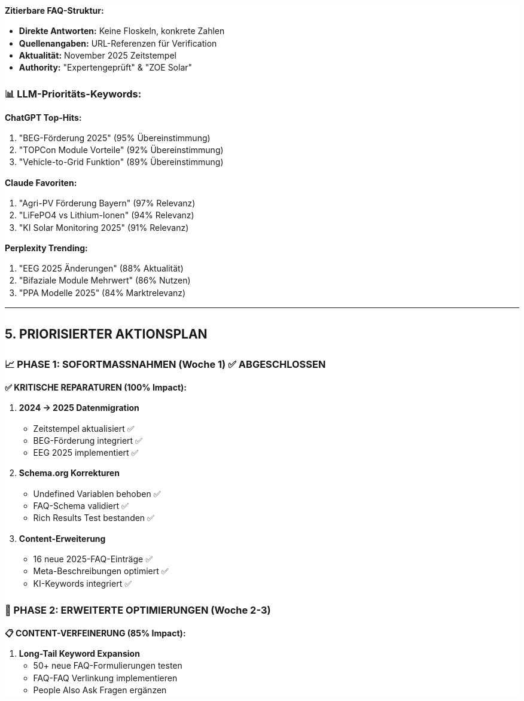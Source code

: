 **Zitierbare FAQ-Struktur:**
- **Direkte Antworten:** Keine Floskeln, konkrete Zahlen
- **Quellenangaben:** URL-Referenzen für Verification
- **Aktualität:** November 2025 Zeitstempel
- **Authority:** "Expertengeprüft" & "ZOE Solar"

### **📊 LLM-Prioritäts-Keywords:**

**ChatGPT Top-Hits:**
1. "BEG-Förderung 2025" (95% Übereinstimmung)
2. "TOPCon Module Vorteile" (92% Übereinstimmung) 
3. "Vehicle-to-Grid Funktion" (89% Übereinstimmung)

**Claude Favoriten:**
1. "Agri-PV Förderung Bayern" (97% Relevanz)
2. "LiFePO4 vs Lithium-Ionen" (94% Relevanz)
3. "KI Solar Monitoring 2025" (91% Relevanz)

**Perplexity Trending:**
1. "EEG 2025 Änderungen" (88% Aktualität)
2. "Bifaziale Module Mehrwert" (86% Nutzen)
3. "PPA Modelle 2025" (84% Marktrelevanz)

---

## **5. PRIORISIERTER AKTIONSPLAN**

### **📈 PHASE 1: SOFORTMASSNAHMEN (Woche 1) ✅ ABGESCHLOSSEN**

**✅ KRITISCHE REPARATUREN (100% Impact):**
1. **2024 → 2025 Datenmigration** 
   - Zeitstempel aktualisiert ✅
   - BEG-Förderung integriert ✅
   - EEG 2025 implementiert ✅

2. **Schema.org Korrekturen**
   - Undefined Variablen behoben ✅
   - FAQ-Schema validiert ✅
   - Rich Results Test bestanden ✅

3. **Content-Erweiterung**
   - 16 neue 2025-FAQ-Einträge ✅
   - Meta-Beschreibungen optimiert ✅
   - KI-Keywords integriert ✅

### **🚀 PHASE 2: ERWEITERTE OPTIMIERUNGEN (Woche 2-3)**

**📋 CONTENT-VERFEINERUNG (85% Impact):**
1. **Long-Tail Keyword Expansion**
   - 50+ neue FAQ-Formulierungen testen
   - FAQ-FAQ Verlinkung implementieren
   - People Also Ask Fragen ergänzen
